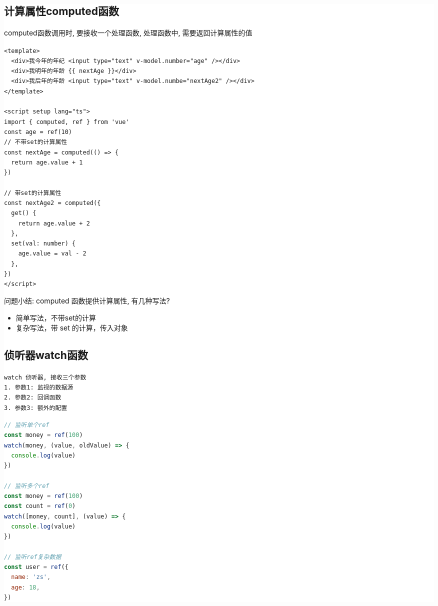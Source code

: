 

## 计算属性computed函数

computed函数调用时, 要接收一个处理函数, 处理函数中, 需要返回计算属性的值

```vue
<template>
  <div>我今年的年纪 <input type="text" v-model.number="age" /></div>
  <div>我明年的年龄 {{ nextAge }}</div>
  <div>我后年的年龄 <input type="text" v-model.numbe="nextAge2" /></div>
</template>

<script setup lang="ts">
import { computed, ref } from 'vue'
const age = ref(10)
// 不带set的计算属性
const nextAge = computed(() => {
  return age.value + 1
})

// 带set的计算属性
const nextAge2 = computed({
  get() {
    return age.value + 2
  },
  set(val: number) {
    age.value = val - 2
  },
})
</script>

```

问题小结:  computed 函数提供计算属性, 有几种写法?

- 简单写法，不带set的计算
- 复杂写法，带 set 的计算，传入对象



## 侦听器watch函数

    watch 侦听器, 接收三个参数
    1. 参数1: 监视的数据源
    2. 参数2: 回调函数
    3. 参数3: 额外的配置
```jsx
// 监听单个ref
const money = ref(100)
watch(money, (value, oldValue) => {
  console.log(value)
})

// 监听多个ref
const money = ref(100)
const count = ref(0)
watch([money, count], (value) => {
  console.log(value)
})

// 监听ref复杂数据
const user = ref({
  name: 'zs',
  age: 18,
})
```